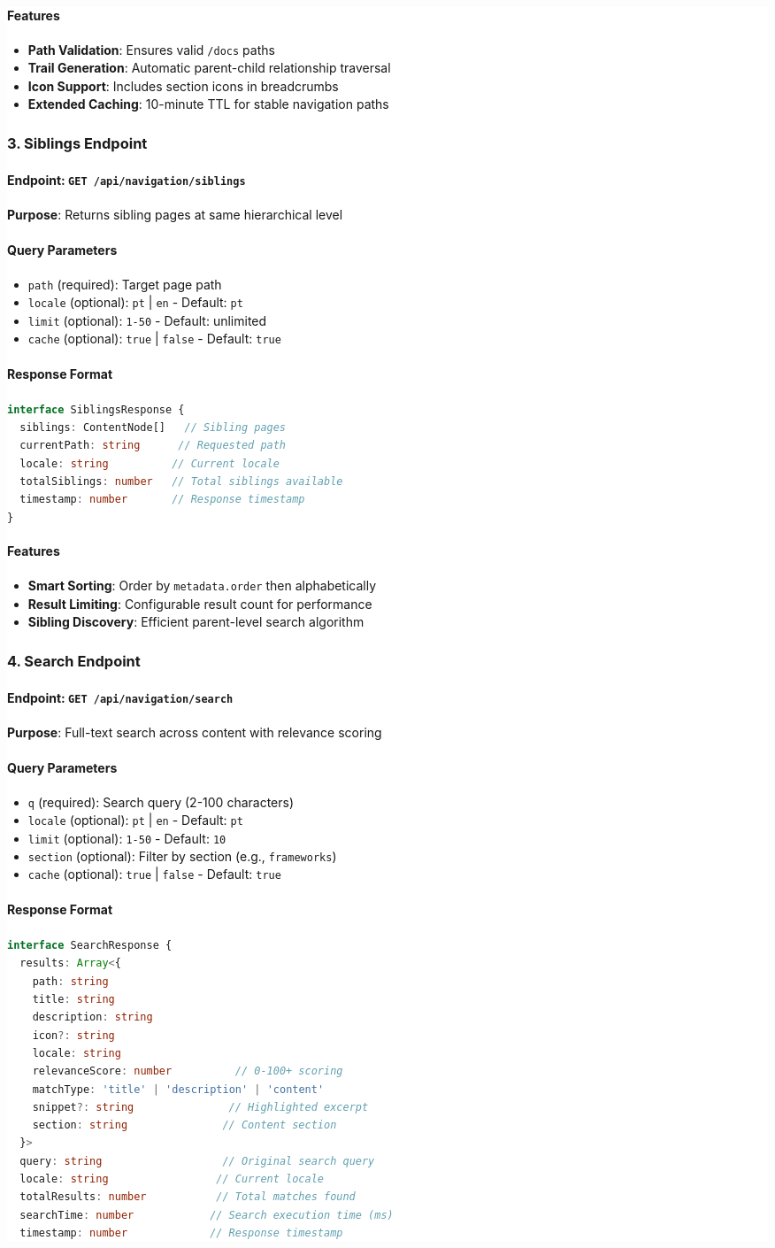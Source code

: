 #### **Features**
- **Path Validation**: Ensures valid `/docs` paths
- **Trail Generation**: Automatic parent-child relationship traversal
- **Icon Support**: Includes section icons in breadcrumbs
- **Extended Caching**: 10-minute TTL for stable navigation paths

### **3. Siblings Endpoint**

#### **Endpoint**: `GET /api/navigation/siblings`
**Purpose**: Returns sibling pages at same hierarchical level

#### **Query Parameters**
- `path` (required): Target page path
- `locale` (optional): `pt` | `en` - Default: `pt`
- `limit` (optional): `1-50` - Default: unlimited
- `cache` (optional): `true` | `false` - Default: `true`

#### **Response Format**
```typescript
interface SiblingsResponse {
  siblings: ContentNode[]   // Sibling pages
  currentPath: string      // Requested path
  locale: string          // Current locale
  totalSiblings: number   // Total siblings available
  timestamp: number       // Response timestamp
}
```

#### **Features**
- **Smart Sorting**: Order by `metadata.order` then alphabetically
- **Result Limiting**: Configurable result count for performance
- **Sibling Discovery**: Efficient parent-level search algorithm

### **4. Search Endpoint**

#### **Endpoint**: `GET /api/navigation/search`
**Purpose**: Full-text search across content with relevance scoring

#### **Query Parameters**
- `q` (required): Search query (2-100 characters)
- `locale` (optional): `pt` | `en` - Default: `pt`
- `limit` (optional): `1-50` - Default: `10`
- `section` (optional): Filter by section (e.g., `frameworks`)
- `cache` (optional): `true` | `false` - Default: `true`

#### **Response Format**
```typescript
interface SearchResponse {
  results: Array<{
    path: string
    title: string
    description: string
    icon?: string
    locale: string
    relevanceScore: number          // 0-100+ scoring
    matchType: 'title' | 'description' | 'content'
    snippet?: string               // Highlighted excerpt
    section: string               // Content section
  }>
  query: string                   // Original search query
  locale: string                 // Current locale
  totalResults: number           // Total matches found
  searchTime: number            // Search execution time (ms)
  timestamp: number             // Response timestamp
```